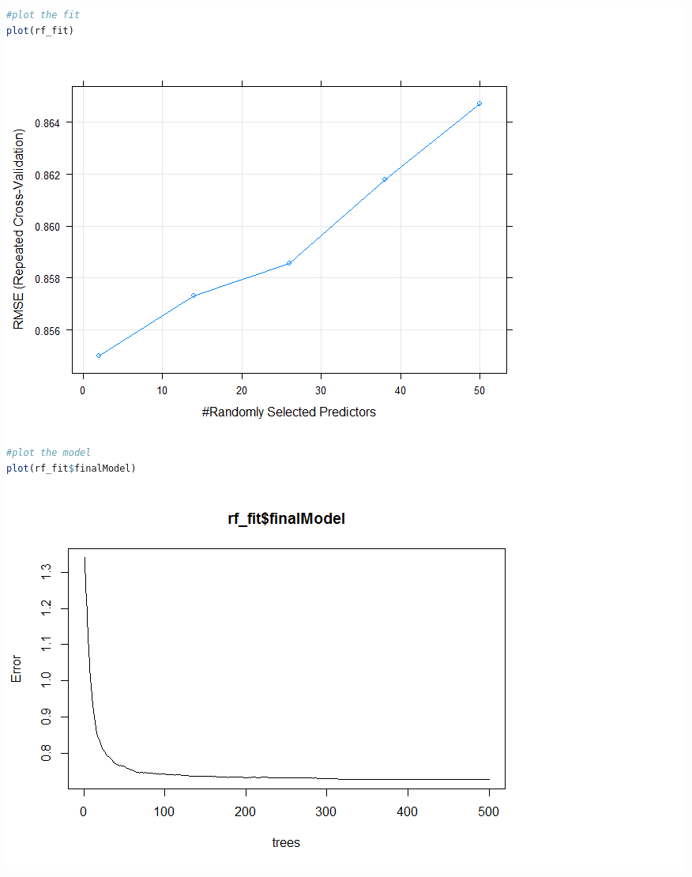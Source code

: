 ``` r
#plot the fit
plot(rf_fit)
```

![](fridayAnalysis_files/figure-gfm/RF-1.png)

``` r
#plot the model
plot(rf_fit$finalModel)
```

![](fridayAnalysis_files/figure-gfm/RF-2.png)
